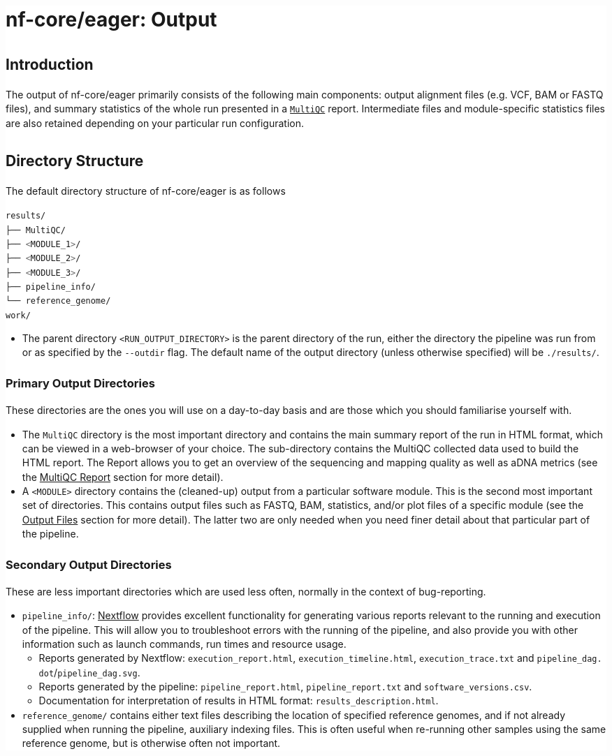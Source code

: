 # nf-core/eager: Output

## Introduction

The output of nf-core/eager primarily consists of the following main components: output alignment files (e.g. VCF, BAM or FASTQ files), and summary statistics of the whole run presented in a [`MultiQC`](https://multiqc.info) report. Intermediate files and module-specific statistics files are also retained depending on your particular run configuration.

## Directory Structure

The default directory structure of nf-core/eager is as follows

```bash
results/
├── MultiQC/
├── <MODULE_1>/
├── <MODULE_2>/
├── <MODULE_3>/
├── pipeline_info/
└── reference_genome/
work/
```

* The parent directory `<RUN_OUTPUT_DIRECTORY>` is the parent directory of the run, either the directory the pipeline was run from or as specified by the `--outdir` flag. The default name of the output directory (unless otherwise specified) will be `./results/`.

### Primary Output Directories

These directories are the ones you will use on a day-to-day basis and are those which you should familiarise yourself with.

* The `MultiQC` directory is the most important directory and contains the main summary report of the run in HTML format, which can be viewed in a web-browser of your choice. The sub-directory contains the MultiQC collected data used to build the HTML report. The Report allows you to get an overview of the sequencing and mapping quality as well as aDNA metrics (see the [MultiQC Report](#multiqc-report) section for more detail).
* A `<MODULE>` directory contains the (cleaned-up) output from a particular software module. This is the second most important set of directories. This contains output files such as FASTQ, BAM, statistics, and/or plot files of a specific module (see the [Output Files](#output-files) section for more detail). The latter two are only needed when you need finer detail about that particular part of the pipeline.

### Secondary Output Directories

These are less important directories which are used less often, normally in the context of bug-reporting.

* `pipeline_info/`: [Nextflow](https://www.nextflow.io/docs/latest/tracing.html) provides excellent functionality for generating various reports relevant to the running and execution of the pipeline. This will allow you to troubleshoot errors with the running of the pipeline, and also provide you with other information such as launch commands, run times and resource usage.
  * Reports generated by Nextflow: `execution_report.html`, `execution_timeline.html`, `execution_trace.txt` and `pipeline_dag.dot`/`pipeline_dag.svg`.
  * Reports generated by the pipeline: `pipeline_report.html`, `pipeline_report.txt` and `software_versions.csv`.
  * Documentation for interpretation of results in HTML format: `results_description.html`.
* `reference_genome/` contains either text files describing the location of specified reference genomes, and if not already supplied when running the pipeline, auxiliary indexing files. This is often useful when re-running other samples using the same reference genome, but is otherwise often not important.